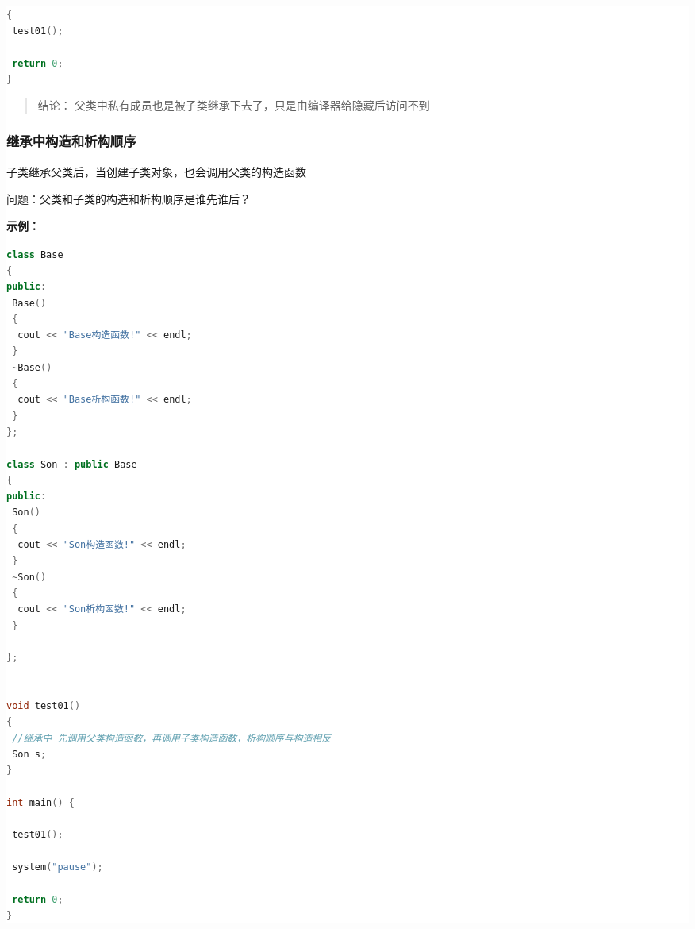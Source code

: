 ```C++
{
 test01();
    
 return 0;
}
```

> 结论： 父类中私有成员也是被子类继承下去了，只是由编译器给隐藏后访问不到

### 继承中构造和析构顺序

子类继承父类后，当创建子类对象，也会调用父类的构造函数

问题：父类和子类的构造和析构顺序是谁先谁后？

**示例：**

```C++
class Base 
{
public:
 Base()
 {
  cout << "Base构造函数!" << endl;
 }
 ~Base()
 {
  cout << "Base析构函数!" << endl;
 }
};

class Son : public Base
{
public:
 Son()
 {
  cout << "Son构造函数!" << endl;
 }
 ~Son()
 {
  cout << "Son析构函数!" << endl;
 }

};


void test01()
{
 //继承中 先调用父类构造函数，再调用子类构造函数，析构顺序与构造相反
 Son s;
}

int main() {

 test01();

 system("pause");

 return 0;
}
```
